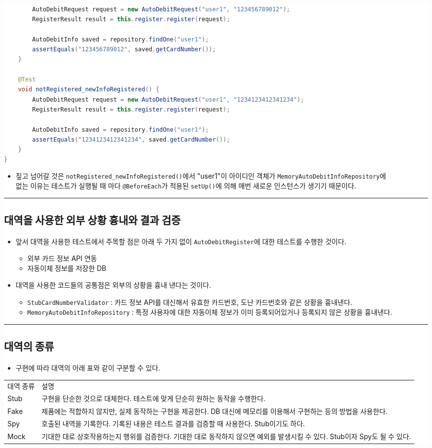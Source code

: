 ```java
        AutoDebitRequest request = new AutoDebitRequest("user1", "123456789012");
        RegisterResult result = this.register.register(request);

        AutoDebitInfo saved = repository.findOne("user1");
        assertEquals("123456789012", saved.getCardNumber());
    }

    @Test
    void notRegistered_newInfoRegistered() {
        AutoDebitRequest request = new AutoDebitRequest("user1", "1234123412341234");
        RegisterResult result = this.register.register(request);

        AutoDebitInfo saved = repository.findOne("user1");
        assertEquals("1234123412341234", saved.getCardNumber());
    }
}
```

* 짚고 넘어갈 것은 `notRegistered_newInfoRegistered()`에서 "user1"이 아이디인 객체가 `MemoryAutoDebitInfoRepository`에   
  없는 이유는 테스트가 실행될 때 마다 `@BeforeEach`가 적용된 `setUp()`에 의해 매번 새로운 인스턴스가 생기기 때문이다.
<hr/>

<h2>대역을 사용한 외부 상황 흉내와 결과 검증</h2>

* 앞서 대역을 사용한 테스트에서 주목할 점은 아래 두 가지 없이 `AutoDebitRegister`에 대한 테스트를 수행한 것이다.
  * 외부 카드 정보 API 연동
  * 자동이체 정보를 저장한 DB

* 대역을 사용한 코드들의 공통점은 외부의 상황을 흉내 낸다는 것이다.
  * `StubCardNumberValidator` : 카드 정보 API를 대신해서 유효한 카드번호, 도난 카드번호와 같은 상황을 흉내낸다.
  * `MemoryAutoDebitInfoRepository` : 특정 사용자에 대한 자동이체 정보가 이미 등록되어있거나 등록되지 않은 상황을 흉내낸다.
<hr/>

<h2>대역의 종류</h2>

* 구현에 따라 대역의 아래 표와 같이 구분할 수 있다.
<table>
    <tr>
        <td>대역 종류</td>
        <td>설명</td>
    </tr>
    <tr>
        <td>Stub</td>
        <td>구현을 단순한 것으로 대체한다. 테스트에 맞게 단순히 원하는 동작을 수행한다.</td>
    </tr>
    <tr>
        <td>Fake</td>
        <td>제품에는 적합하지 않지만, 실제 동작하는 구현을 제공한다. DB 대신에 메모리를 이용해서 구현하는 등의 방법을 사용한다.</td>
    </tr>
    <tr>
        <td>Spy</td>
        <td>호출된 내역을 기록한다. 기록된 내용은 테스트 결과를 검증할 때 사용한다. Stub이기도 하다.</td>
    </tr>
    <tr>
        <td>Mock</td>
        <td>기대한 대로 상호작용하는지 행위를 검증한다. 기대한 대로 동작하지 않으면 예외를 발생시킬 수 있다. Stub이자 Spy도 될 수 있다.</td>
    </tr>
</table>

